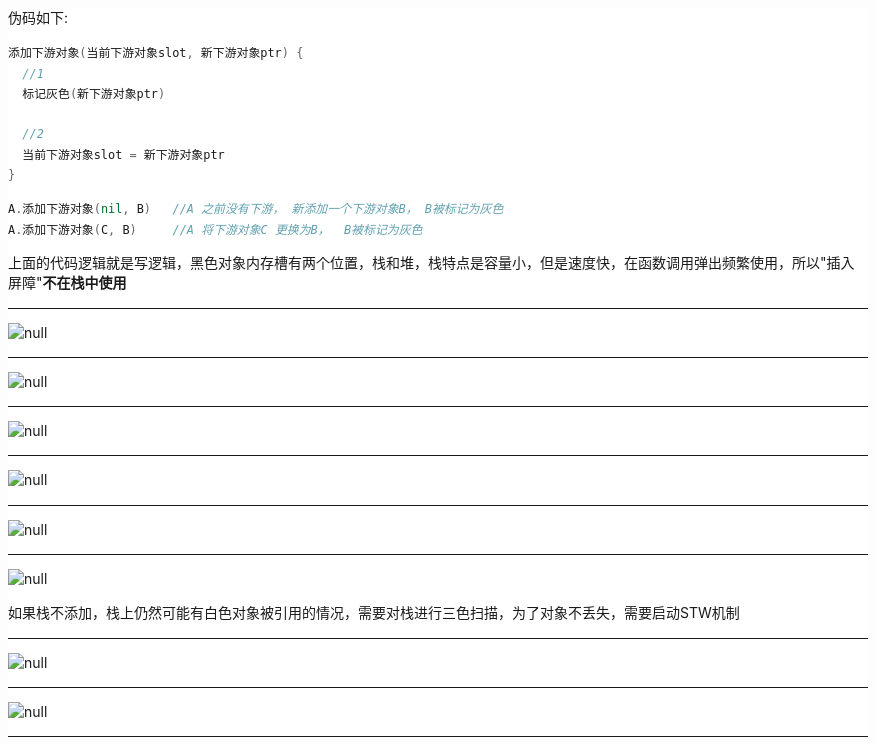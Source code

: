 伪码如下:

```go
添加下游对象(当前下游对象slot, 新下游对象ptr) {   
  //1
  标记灰色(新下游对象ptr)   

  //2
  当前下游对象slot = 新下游对象ptr                    
}
```

```go
A.添加下游对象(nil, B)   //A 之前没有下游， 新添加一个下游对象B， B被标记为灰色
A.添加下游对象(C, B)     //A 将下游对象C 更换为B，  B被标记为灰色
```

上面的代码逻辑就是写逻辑，黑色对象内存槽有两个位置，栈和堆，栈特点是容量小，但是速度快，在函数调用弹出频繁使用，所以"插入屏障"**不在栈中使用**

------

![null](https://www.topgoer.cn/uploads/golangxiuyang/images/62-%E4%B8%89%E8%89%B2%E6%A0%87%E8%AE%B0%E6%8F%92%E5%85%A5%E5%86%99%E5%B1%8F%E9%9A%9C1.jpeg)

------

![null](https://www.topgoer.cn/uploads/golangxiuyang/images/63-%E4%B8%89%E8%89%B2%E6%A0%87%E8%AE%B0%E6%8F%92%E5%85%A5%E5%86%99%E5%B1%8F%E9%9A%9C2.jpeg)

------

![null](https://www.topgoer.cn/uploads/golangxiuyang/images/64-%E4%B8%89%E8%89%B2%E6%A0%87%E8%AE%B0%E6%8F%92%E5%85%A5%E5%86%99%E5%B1%8F%E9%9A%9C3.jpeg)

------

![null](https://www.topgoer.cn/uploads/golangxiuyang/images/65-%E4%B8%89%E8%89%B2%E6%A0%87%E8%AE%B0%E6%8F%92%E5%85%A5%E5%86%99%E5%B1%8F%E9%9A%9C4.jpeg)

------

![null](https://www.topgoer.cn/uploads/golangxiuyang/images/66-%E4%B8%89%E8%89%B2%E6%A0%87%E8%AE%B0%E6%8F%92%E5%85%A5%E5%86%99%E5%B1%8F%E9%9A%9C5.jpeg)

------

![null](https://www.topgoer.cn/uploads/golangxiuyang/images/67-%E4%B8%89%E8%89%B2%E6%A0%87%E8%AE%B0%E6%8F%92%E5%85%A5%E5%86%99%E5%B1%8F%E9%9A%9C6.jpeg)

如果栈不添加，栈上仍然可能有白色对象被引用的情况，需要对栈进行三色扫描，为了对象不丢失，需要启动STW机制

  

------

![null](https://www.topgoer.cn/uploads/golangxiuyang/images/68-%E4%B8%89%E8%89%B2%E6%A0%87%E8%AE%B0%E6%8F%92%E5%85%A5%E5%86%99%E5%B1%8F%E9%9A%9C7.jpeg)

------

![null](https://www.topgoer.cn/uploads/golangxiuyang/images/69-%E4%B8%89%E8%89%B2%E6%A0%87%E8%AE%B0%E6%8F%92%E5%85%A5%E5%86%99%E5%B1%8F%E9%9A%9C9.jpeg)

------
